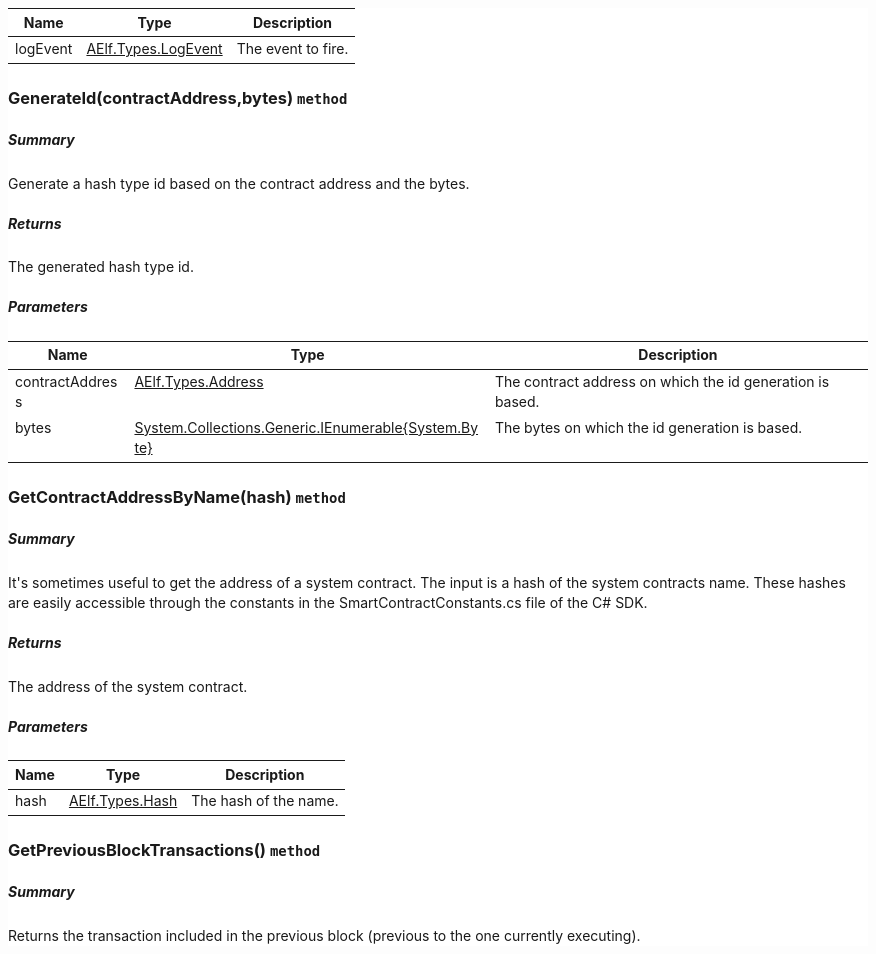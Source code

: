 | Name | Type | Description |
| ---- | ---- | ----------- |
| logEvent | [AElf.Types.LogEvent](#T-AElf-Types-LogEvent 'AElf.Types.LogEvent') | The event to fire. |

<a name='M-AElf-Sdk-CSharp-CSharpSmartContractContext-GenerateId-AElf-Types-Address,System-Collections-Generic-IEnumerable{System-Byte}-'></a>
### GenerateId(contractAddress,bytes) `method`

##### Summary

Generate a hash type id based on the contract address and the bytes.

##### Returns

The generated hash type id.

##### Parameters

| Name | Type | Description |
| ---- | ---- | ----------- |
| contractAddress | [AElf.Types.Address](#T-AElf-Types-Address 'AElf.Types.Address') | The contract address on which the id generation is based. |
| bytes | [System.Collections.Generic.IEnumerable{System.Byte}](http://msdn.microsoft.com/query/dev14.query?appId=Dev14IDEF1&l=EN-US&k=k:System.Collections.Generic.IEnumerable 'System.Collections.Generic.IEnumerable{System.Byte}') | The bytes on which the id generation is based. |

<a name='M-AElf-Sdk-CSharp-CSharpSmartContractContext-GetContractAddressByName-AElf-Types-Hash-'></a>
### GetContractAddressByName(hash) `method`

##### Summary

It's sometimes useful to get the address of a system contract. The input is a hash of the system contracts
name. These hashes are easily accessible through the constants in the SmartContractConstants.cs file of the
C# SDK.

##### Returns

The address of the system contract.

##### Parameters

| Name | Type | Description |
| ---- | ---- | ----------- |
| hash | [AElf.Types.Hash](#T-AElf-Types-Hash 'AElf.Types.Hash') | The hash of the name. |

<a name='M-AElf-Sdk-CSharp-CSharpSmartContractContext-GetPreviousBlockTransactions'></a>
### GetPreviousBlockTransactions() `method`

##### Summary

Returns the transaction included in the previous block (previous to the one currently executing).
